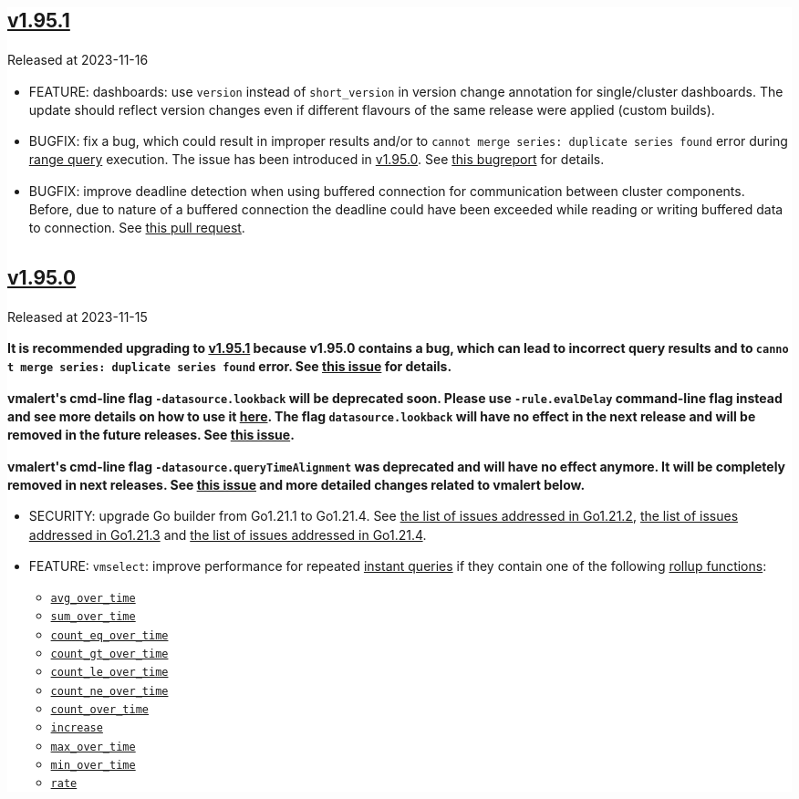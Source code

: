## [v1.95.1](https://github.com/VictoriaMetrics/VictoriaMetrics/releases/tag/v1.95.1)

Released at 2023-11-16

* FEATURE: dashboards: use `version` instead of `short_version` in version change annotation for single/cluster dashboards. The update should reflect version changes even if different flavours of the same release were applied (custom builds).

* BUGFIX: fix a bug, which could result in improper results and/or to `cannot merge series: duplicate series found` error during [range query](https://docs.victoriametrics.com/victoriametrics/keyconcepts/#range-query) execution. The issue has been introduced in [v1.95.0](https://docs.victoriametrics.com/victoriametrics/changelog/#v1950). See [this bugreport](https://github.com/VictoriaMetrics/VictoriaMetrics/issues/5332) for details.
* BUGFIX: improve deadline detection when using buffered connection for communication between cluster components. Before, due to nature of a buffered connection the deadline could have been exceeded while reading or writing buffered data to connection. See [this pull request](https://github.com/VictoriaMetrics/VictoriaMetrics/pull/5327).

## [v1.95.0](https://github.com/VictoriaMetrics/VictoriaMetrics/releases/tag/v1.95.0)

Released at 2023-11-15

**It is recommended upgrading to [v1.95.1](https://docs.victoriametrics.com/victoriametrics/changelog/#v1951) because v1.95.0 contains a bug, which can lead to incorrect query results and to `cannot merge series: duplicate series found` error. See [this issue](https://github.com/VictoriaMetrics/VictoriaMetrics/issues/5332) for details.**

**vmalert's cmd-line flag `-datasource.lookback` will be deprecated soon. Please use `-rule.evalDelay` command-line flag instead and see more details on how to use it [here](https://docs.victoriametrics.com/victoriametrics/vmalert/#data-delay). The flag `datasource.lookback` will have no effect in the next release and will be removed in the future releases. See [this issue](https://github.com/VictoriaMetrics/VictoriaMetrics/issues/5155).**

**vmalert's cmd-line flag `-datasource.queryTimeAlignment` was deprecated and will have no effect anymore. It will be completely removed in next releases. See [this issue](https://github.com/VictoriaMetrics/VictoriaMetrics/issues/5049) and more detailed changes related to vmalert below.**

* SECURITY: upgrade Go builder from Go1.21.1 to Go1.21.4. See [the list of issues addressed in Go1.21.2](https://github.com/golang/go/issues?q=milestone%3AGo1.21.2+label%3ACherryPickApproved), [the list of issues addressed in Go1.21.3](https://github.com/golang/go/issues?q=milestone%3AGo1.21.3+label%3ACherryPickApproved) and [the list of issues addressed in Go1.21.4](https://github.com/golang/go/issues?q=milestone%3AGo1.21.4+label%3ACherryPickApproved).

* FEATURE: `vmselect`: improve performance for repeated [instant queries](https://docs.victoriametrics.com/victoriametrics/keyconcepts/#instant-query) if they contain one of the following [rollup functions](https://docs.victoriametrics.com/victoriametrics/metricsql/#rollup-functions):
  - [`avg_over_time`](https://docs.victoriametrics.com/victoriametrics/metricsql/#avg_over_time)
  - [`sum_over_time`](https://docs.victoriametrics.com/victoriametrics/metricsql/#sum_over_time)
  - [`count_eq_over_time`](https://docs.victoriametrics.com/victoriametrics/metricsql/#count_eq_over_time)
  - [`count_gt_over_time`](https://docs.victoriametrics.com/victoriametrics/metricsql/#count_gt_over_time)
  - [`count_le_over_time`](https://docs.victoriametrics.com/victoriametrics/metricsql/#count_le_over_time)
  - [`count_ne_over_time`](https://docs.victoriametrics.com/victoriametrics/metricsql/#count_ne_over_time)
  - [`count_over_time`](https://docs.victoriametrics.com/victoriametrics/metricsql/#count_over_time)
  - [`increase`](https://docs.victoriametrics.com/victoriametrics/metricsql/#increase)
  - [`max_over_time`](https://docs.victoriametrics.com/victoriametrics/metricsql/#max_over_time)
  - [`min_over_time`](https://docs.victoriametrics.com/victoriametrics/metricsql/#min_over_time)
  - [`rate`](https://docs.victoriametrics.com/victoriametrics/metricsql/#rate)
  